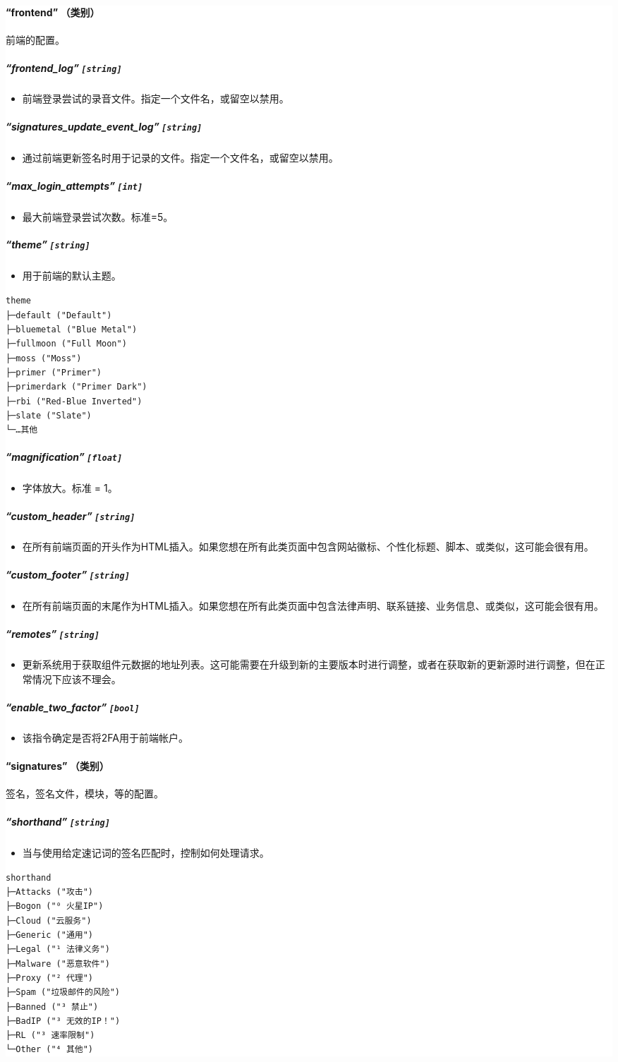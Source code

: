 #### “frontend” （类别）
前端的配置。

##### “frontend_log” `[string]`
- 前端登录尝试的录音文件。​指定一个文件名，​或留空以禁用。

##### “signatures_update_event_log” `[string]`
- 通过前端更新签名时用于记录的文件。​指定一个文件名，​或留空以禁用。

##### “max_login_attempts” `[int]`
- 最大前端登录尝试次数。​标准=5。

##### “theme” `[string]`
- 用于前端的默认主题。

```
theme
├─default ("Default")
├─bluemetal ("Blue Metal")
├─fullmoon ("Full Moon")
├─moss ("Moss")
├─primer ("Primer")
├─primerdark ("Primer Dark")
├─rbi ("Red-Blue Inverted")
├─slate ("Slate")
└─…其他
```

##### “magnification” `[float]`
- 字体放大。​标准 = 1。

##### “custom_header” `[string]`
- 在所有前端页面的开头作为HTML插入。​如果您想在所有此类页面中包含网站徽标、个性化标题、脚本、或类似，这可能会很有用。

##### “custom_footer” `[string]`
- 在所有前端页面的末尾作为HTML插入。​如果您想在所有此类页面中包含法律声明、联系链接、业务信息、或类似，这可能会很有用。

##### “remotes” `[string]`
- 更新系统用于获取组件元数据的地址列表。​这可能需要在升级到新的主要版本时进行调整，或者在获取新的更新源时进行调整，但在正常情况下应该不理会。

##### “enable_two_factor” `[bool]`
- 该指令确定是否将2FA用于前端帐户。

#### “signatures” （类别）
签名，签名文件，模块，等的配置。

##### “shorthand” `[string]`
- 当与使用给定速记词的签名匹配时，控制如何处理请求。

```
shorthand
├─Attacks ("攻击")
├─Bogon ("⁰ 火星IP")
├─Cloud ("云服务")
├─Generic ("通用")
├─Legal ("¹ 法律义务")
├─Malware ("恶意软件")
├─Proxy ("² 代理")
├─Spam ("垃圾邮件的风险")
├─Banned ("³ 禁止")
├─BadIP ("³ 无效的IP！")
├─RL ("³ 速率限制")
└─Other ("⁴ 其他")
```
